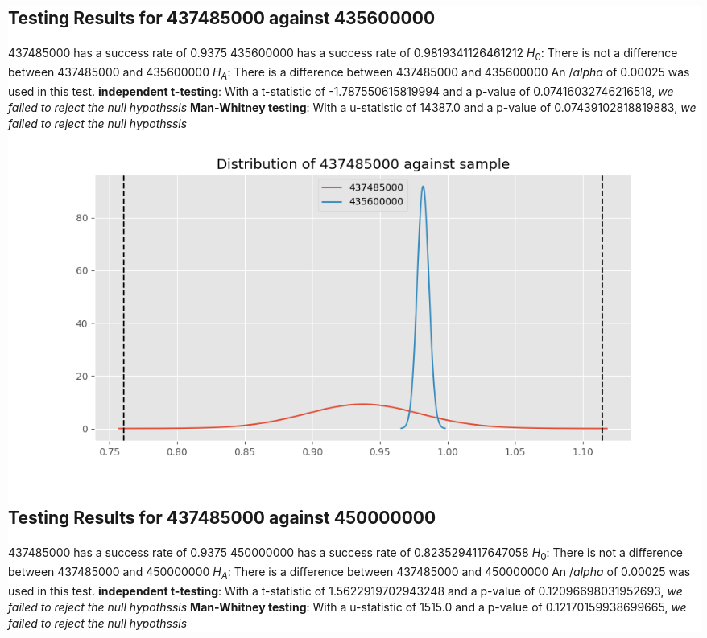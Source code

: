 ## Testing Results for 437485000 against 435600000 
437485000 has a success rate of 0.9375
435600000 has a success rate of 0.9819341126461212
$H_{0}$: There is not a difference between 437485000 and 435600000
$H_{A}$: There is a difference between 437485000 and 435600000
An $/alpha$ of 0.00025 was used in this test.
__independent t-testing__: With a t-statistic of -1.787550615819994 and a p-value of 0.07416032746216518, _we failed to reject the null hypothssis_
__Man-Whitney testing__: With a u-statistic of 14387.0 and a p-value of 0.07439102818819883, _we failed to reject the null hypothssis_
![](images/437485000_against_435600000.png) 
## Testing Results for 437485000 against 450000000 
437485000 has a success rate of 0.9375
450000000 has a success rate of 0.8235294117647058
$H_{0}$: There is not a difference between 437485000 and 450000000
$H_{A}$: There is a difference between 437485000 and 450000000
An $/alpha$ of 0.00025 was used in this test.
__independent t-testing__: With a t-statistic of 1.5622919702943248 and a p-value of 0.12096698031952693, _we failed to reject the null hypothssis_
__Man-Whitney testing__: With a u-statistic of 1515.0 and a p-value of 0.12170159938699665, _we failed to reject the null hypothssis_